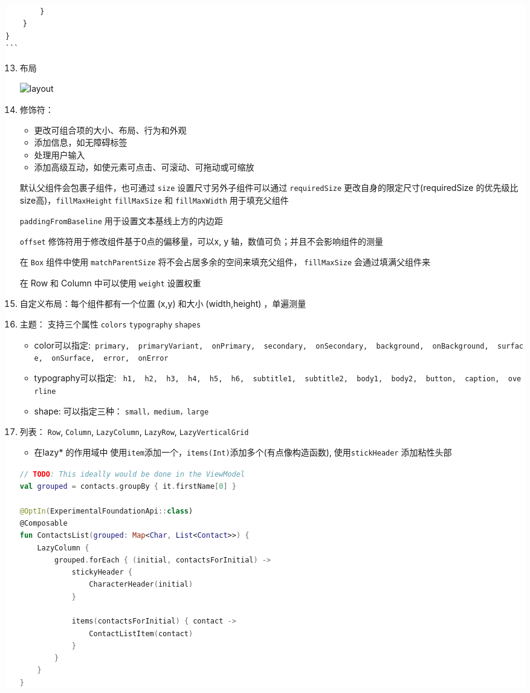             }
        }
    }
    ```

13. 布局

    ![layout](https://developer.android.google.cn/images/jetpack/compose/layout-column-row-box.png)

14. 修饰符： 

    * 更改可组合项的大小、布局、行为和外观
    * 添加信息，如无障碍标签
    * 处理用户输入
    * 添加高级互动，如使元素可点击、可滚动、可拖动或可缩放

    默认父组件会包裹子组件，也可通过 `size` 设置尺寸另外子组件可以通过 `requiredSize` 更改自身的限定尺寸(requiredSize 的优先级比 size高)，`fillMaxHeight` `fillMaxSize` 和 `fillMaxWidth` 用于填充父组件

    `paddingFromBaseline` 用于设置文本基线上方的内边距

    `offset` 修饰符用于修改组件基于0点的偏移量，可以x, y 轴，数值可负；并且不会影响组件的测量

    在 `Box` 组件中使用 `matchParentSize` 将不会占居多余的空间来填充父组件， `fillMaxSize` 会通过填满父组件来

    在 Row 和 Column 中可以使用 `weight` 设置权重

15. 自定义布局：每个组件都有一个位置 (x,y) 和大小 (width,height) ，单遍测量

16. 主题： 支持三个属性 `colors` `typography` `shapes`

    * color可以指定:` primary,  primaryVariant,  onPrimary,  secondary,  onSecondary,  background,  onBackground,  surface,  onSurface,  error,  onError`
    * typography可以指定: ` h1,  h2,  h3,  h4,  h5,  h6,  subtitle1,  subtitle2,  body1,  body2,  button,  caption,  overline`

    * shape: 可以指定三种： `small，medium，large`

17. 列表： `Row`, `Column`, `LazyColumn`, `LazyRow`,  `LazyVerticalGrid`  

    * 在lazy* 的作用域中 使用`item`添加一个，`items(Int)`添加多个(有点像构造函数), 使用`stickHeader` 添加粘性头部

    ```kotlin
    // TODO: This ideally would be done in the ViewModel
    val grouped = contacts.groupBy { it.firstName[0] }
    
    @OptIn(ExperimentalFoundationApi::class)
    @Composable
    fun ContactsList(grouped: Map<Char, List<Contact>>) {
        LazyColumn {
            grouped.forEach { (initial, contactsForInitial) ->
                stickyHeader {
                    CharacterHeader(initial)
                }
    
                items(contactsForInitial) { contact ->
                    ContactListItem(contact)
                }
            }
        }
    }
    ```
